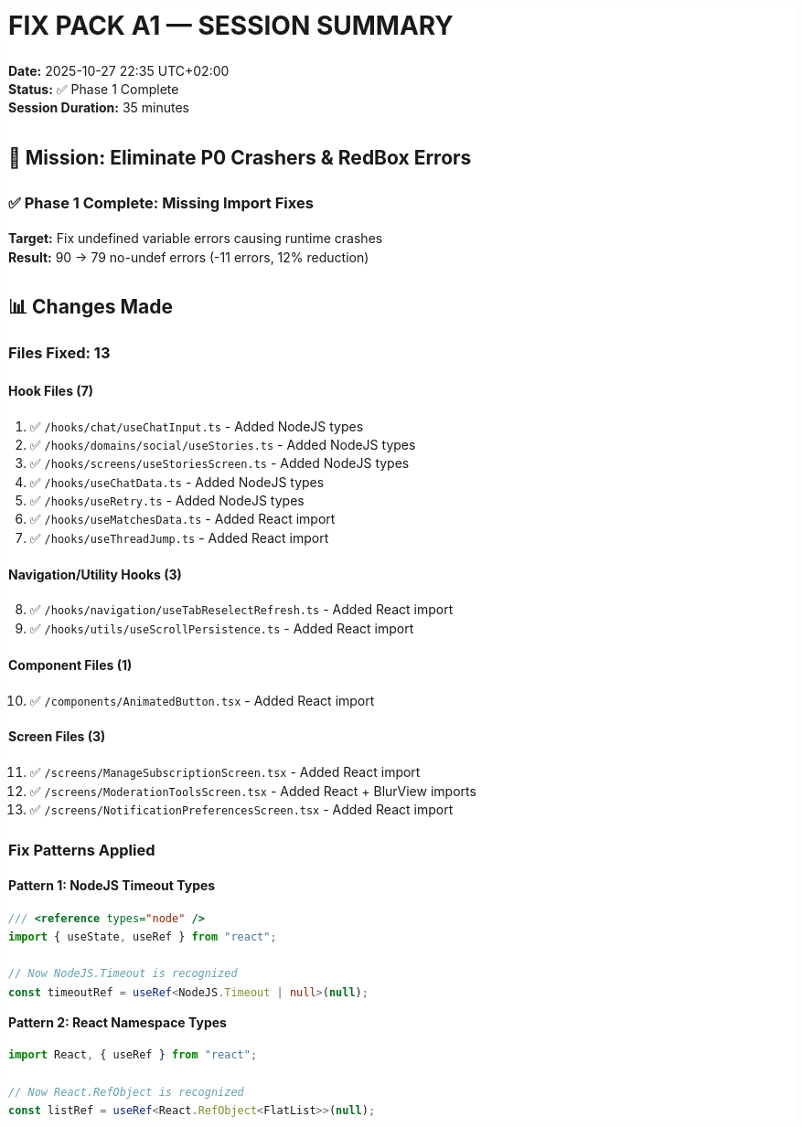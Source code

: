# FIX PACK A1 — SESSION SUMMARY

**Date:** 2025-10-27 22:35 UTC+02:00  
**Status:** ✅ Phase 1 Complete  
**Session Duration:** 35 minutes

## 🎯 Mission: Eliminate P0 Crashers & RedBox Errors

### ✅ Phase 1 Complete: Missing Import Fixes

**Target:** Fix undefined variable errors causing runtime crashes  
**Result:** 90 → 79 no-undef errors (-11 errors, 12% reduction)

## 📊 Changes Made

### Files Fixed: 13

#### Hook Files (7)
1. ✅ `/hooks/chat/useChatInput.ts` - Added NodeJS types
2. ✅ `/hooks/domains/social/useStories.ts` - Added NodeJS types
3. ✅ `/hooks/screens/useStoriesScreen.ts` - Added NodeJS types
4. ✅ `/hooks/useChatData.ts` - Added NodeJS types
5. ✅ `/hooks/useRetry.ts` - Added NodeJS types
6. ✅ `/hooks/useMatchesData.ts` - Added React import
7. ✅ `/hooks/useThreadJump.ts` - Added React import

#### Navigation/Utility Hooks (3)
8. ✅ `/hooks/navigation/useTabReselectRefresh.ts` - Added React import
9. ✅ `/hooks/utils/useScrollPersistence.ts` - Added React import

#### Component Files (1)
10. ✅ `/components/AnimatedButton.tsx` - Added React import

#### Screen Files (3)
11. ✅ `/screens/ManageSubscriptionScreen.tsx` - Added React import
12. ✅ `/screens/ModerationToolsScreen.tsx` - Added React + BlurView imports
13. ✅ `/screens/NotificationPreferencesScreen.tsx` - Added React import

### Fix Patterns Applied

**Pattern 1: NodeJS Timeout Types**
```typescript
/// <reference types="node" />
import { useState, useRef } from "react";

// Now NodeJS.Timeout is recognized
const timeoutRef = useRef<NodeJS.Timeout | null>(null);
```

**Pattern 2: React Namespace Types**
```typescript
import React, { useRef } from "react";

// Now React.RefObject is recognized
const listRef = useRef<React.RefObject<FlatList>>(null);
```
